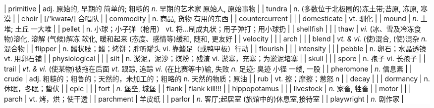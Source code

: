 | primitive      | adj. 原始的, 早期的 简单的; 粗糙的 *n.* 早期的艺术家 原始人, 原始事物 |
| tundra         | n. (多数位于北极圈的)冻土带;苔原, 冻原, 寒漠                 |
| choir          | [/'kwaɪə/] 合唱队                                            |
| commodity      | n. 商品, 货物 有用的东西                                     |
| countercurrent |                                                              |
| domesticate    | vt. 驯化                                                     |
| mound          | *n.* 土堆; 土丘 一大堆                                       |
| pellet         | n. 小球；小子弹（枪用） vt. 将…制成丸状；用子弹打；用小球扔  |
| shellfish      |                                                              |
| thaw           | *vi.* (冰、雪及冷冻食物)溶化, 溶解 (气候)解冻 软化, 暖和起来 (态度、感情等)缓和, 随和, 更友好 |
| velocity       |                                                              |
| arch           |                                                              |
| blend          | *vt. & vi.* (使)混合, (使)混杂 *n.* 混合物                   |
| flipper        | n. 鳍状肢；鳍；烤饼；胖听罐头 vi. 靠鳍足（或鸭甲板）行动     |
| flourish       |                                                              |
| intensity      |                                                              |
| pebble         | n. 卵石；水晶透镜 vt. 用卵石铺                               |
| physiological  |                                                              |
| silt           | n. 淤泥，泥沙；煤粉；残渣 vi. 淤塞，充塞；为淤泥堵塞         |
| skull          |                                                              |
| spore          | n. 孢子 vi. 长孢子                                           |
| trail          | *vt. & vi.* (使某物)被拖在后面 *vt.* 跟踪, 追踪 *vi.* (在比赛等中)输, 失败 *n.* 足迹; 臭迹 小径 一缕, 一股 |
| pheromone      | *n.* 信息素                                                  |
| crude          | adj. 粗糙的；粗鲁的；天然的，未加工的；粗略的 n. 天然的物质；原油 |
| rub            | vt. 擦；摩擦；惹怒 n                                         |
| decay          |                                                              |
| dormancy       | n. 休眠，冬眠；蛰伏                                          |
| epic           |                                                              |
| fort           | *n.* 堡垒, 城堡                                              |
| flank          | flank kill!!!                                                |
| hippopotamus   |                                                              |
| livestock      | *n.* 家畜, 牲畜                                              |
| motor          |                                                              |
| parch          | vt. 烤，烘；使干透                                           |
| parchment      | 羊皮纸                                                       |
| parlor         | *n.* 客厅;起居室 (旅馆中的)休息室,接待室                     |
| playwright     | *n.* 剧作家                                                  |